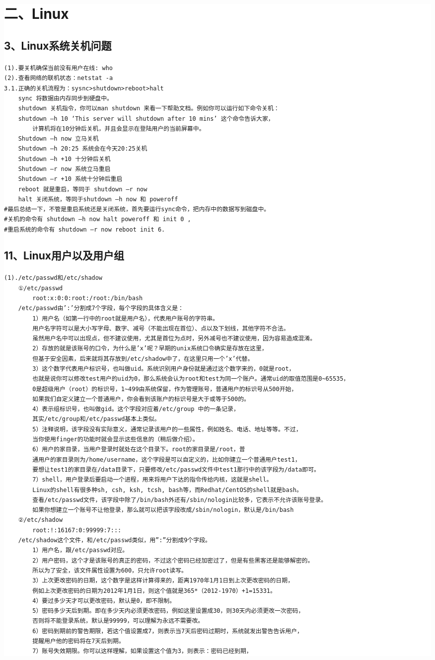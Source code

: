 # 二、Linux

## 3、Linux系统关机问题
	(1).要关机确保当前没有用户在线: who
	(2).查看网络的联机状态：netstat -a
	3.1.正确的关机流程为：sysnc>shutdown>reboot>halt
		sync 将数据由内存同步到硬盘中。
		shutdown 关机指令，你可以man shutdown 来看一下帮助文档。例如你可以运行如下命令关机：
		shutdown –h 10 ‘This server will shutdown after 10 mins’ 这个命令告诉大家，
			计算机将在10分钟后关机，并且会显示在登陆用户的当前屏幕中。
		Shutdown –h now 立马关机
		Shutdown –h 20:25 系统会在今天20:25关机
		Shutdown –h +10 十分钟后关机
		Shutdown –r now 系统立马重启
		Shutdown –r +10 系统十分钟后重启
		reboot 就是重启，等同于 shutdown –r now
		halt 关闭系统，等同于shutdown –h now 和 poweroff
	#最后总结一下，不管是重启系统还是关闭系统，首先要运行sync命令，把内存中的数据写到磁盘中。
	#关机的命令有 shutdown –h now halt poweroff 和 init 0 , 
	#重启系统的命令有 shutdown –r now reboot init 6.

		
## 11、Linux用户以及用户组
	(1)./etc/passwd和/etc/shadow
		①/etc/passwd
			root:x:0:0:root:/root:/bin/bash
		/etc/passwd由’:’分割成7个字段，每个字段的具体含义是：
			1）用户名（如第一行中的root就是用户名），代表用户账号的字符串。
			用户名字符可以是大小写字母、数字、减号（不能出现在首位）、点以及下划线，其他字符不合法。
			虽然用户名中可以出现点，但不建议使用，尤其是首位为点时，另外减号也不建议使用，因为容易造成混淆。
			2）存放的就是该账号的口令，为什么是’x’呢？早期的unix系统口令确实是存放在这里，
			但基于安全因素，后来就将其存放到/etc/shadow中了，在这里只用一个’x’代替。
			3）这个数字代表用户标识号，也叫做uid。系统识别用户身份就是通过这个数字来的，0就是root，
			也就是说你可以修改test用户的uid为0，那么系统会认为root和test为同一个账户。通常uid的取值范围是0~65535，
			0是超级用户（root）的标识号，1~499由系统保留，作为管理账号，普通用户的标识号从500开始，
			如果我们自定义建立一个普通用户，你会看到该账户的标识号是大于或等于500的。
			4）表示组标识号，也叫做gid。这个字段对应着/etc/group 中的一条记录，
			其实/etc/group和/etc/passwd基本上类似。
			5）注释说明，该字段没有实际意义，通常记录该用户的一些属性，例如姓名、电话、地址等等。不过，
			当你使用finger的功能时就会显示这些信息的（稍后做介绍）。
			6）用户的家目录，当用户登录时就处在这个目录下。root的家目录是/root，普
			通用户的家目录则为/home/username，这个字段是可以自定义的，比如你建立一个普通用户test1，
			要想让test1的家目录在/data目录下，只要修改/etc/passwd文件中test1那行中的该字段为/data即可。
			7）shell，用户登录后要启动一个进程，用来将用户下达的指令传给内核，这就是shell。
			Linux的shell有很多种sh, csh, ksh, tcsh, bash等，而Redhat/CentOS的shell就是bash。
			查看/etc/passwd文件，该字段中除了/bin/bash外还有/sbin/nologin比较多，它表示不允许该账号登录。
			如果你想建立一个账号不让他登录，那么就可以把该字段改成/sbin/nologin，默认是/bin/bash
		②/etc/shadow
			root:!:16167:0:99999:7:::
		/etc/shadow这个文件，和/etc/passwd类似，用”:”分割成9个字段。
			1）用户名，跟/etc/passwd对应。
			2）用户密码，这个才是该账号的真正的密码，不过这个密码已经加密过了，但是有些黑客还是能够解密的。
			所以为了安全，该文件属性设置为600，只允许root读写。
			3）上次更改密码的日期，这个数字是这样计算得来的，距离1970年1月1日到上次更改密码的日期，
			例如上次更改密码的日期为2012年1月1日，则这个值就是365*（2012-1970）+1=15331。
			4）要过多少天才可以更改密码，默认是0，即不限制。
			5）密码多少天后到期。即在多少天内必须更改密码，例如这里设置成30，则30天内必须更改一次密码，
			否则将不能登录系统，默认是99999，可以理解为永远不需要改。
			6）密码到期前的警告期限，若这个值设置成7，则表示当7天后密码过期时，系统就发出警告告诉用户，
			提醒用户他的密码将在7天后到期。
			7）账号失效期限。你可以这样理解，如果设置这个值为3，则表示：密码已经到期，